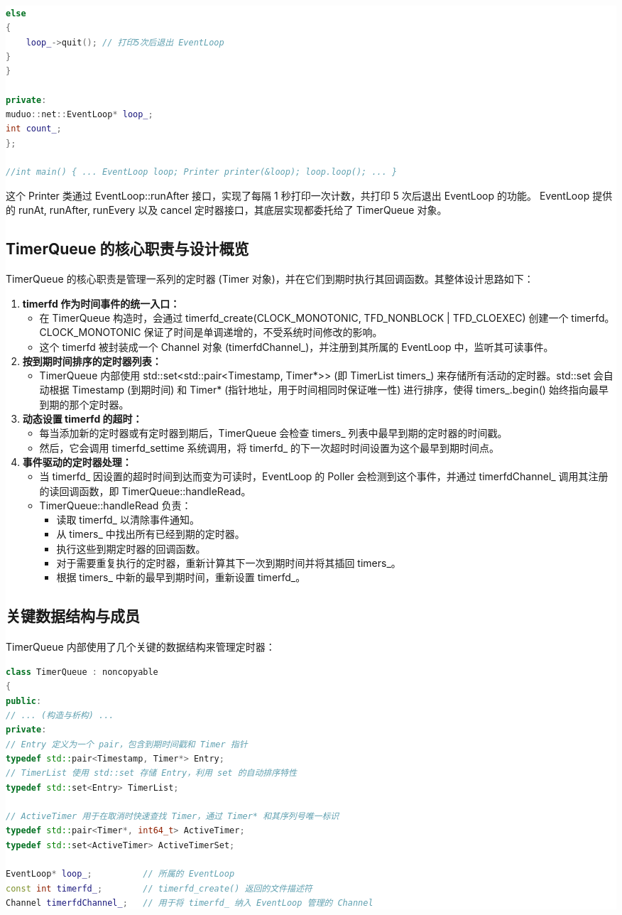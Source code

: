 ```c++
else  
{  
    loop_->quit(); // 打印5次后退出 EventLoop  
}  
}

private:  
muduo::net::EventLoop* loop_;  
int count_;  
};

//int main() { ... EventLoop loop; Printer printer(&loop); loop.loop(); ... }
```

这个 Printer 类通过 EventLoop::runAfter 接口，实现了每隔 1 秒打印一次计数，共打印 5 次后退出 EventLoop 的功能。
EventLoop 提供的 runAt, runAfter, runEvery 以及 cancel 定时器接口，其底层实现都委托给了 TimerQueue 对象。

## **TimerQueue 的核心职责与设计概览**

TimerQueue 的核心职责是管理一系列的定时器 (Timer 对象)，并在它们到期时执行其回调函数。其整体设计思路如下：

1. **timerfd 作为时间事件的统一入口：**
    * 在 TimerQueue 构造时，会通过 timerfd_create(CLOCK_MONOTONIC, TFD_NONBLOCK | TFD_CLOEXEC) 创建一个
      timerfd。CLOCK_MONOTONIC 保证了时间是单调递增的，不受系统时间修改的影响。
    * 这个 timerfd 被封装成一个 Channel 对象 (timerfdChannel_)，并注册到其所属的 EventLoop 中，监听其可读事件。
2. **按到期时间排序的定时器列表：**
    * TimerQueue 内部使用 std::set<std::pair<Timestamp, Timer*>> (即 TimerList timers_) 来存储所有活动的定时器。std::set
      会自动根据 Timestamp (到期时间) 和 Timer* (指针地址，用于时间相同时保证唯一性) 进行排序，使得 timers_.begin()
      始终指向最早到期的那个定时器。
3. **动态设置 timerfd 的超时：**
    * 每当添加新的定时器或有定时器到期后，TimerQueue 会检查 timers_ 列表中最早到期的定时器的时间戳。
    * 然后，它会调用 timerfd_settime 系统调用，将 timerfd_ 的下一次超时时间设置为这个最早到期时间点。
4. **事件驱动的定时器处理：**
    * 当 timerfd_ 因设置的超时时间到达而变为可读时，EventLoop 的 Poller 会检测到这个事件，并通过 timerfdChannel_
      调用其注册的读回调函数，即 TimerQueue::handleRead。
    * TimerQueue::handleRead 负责：
        * 读取 timerfd_ 以清除事件通知。
        * 从 timers_ 中找出所有已经到期的定时器。
        * 执行这些到期定时器的回调函数。
        * 对于需要重复执行的定时器，重新计算其下一次到期时间并将其插回 timers_。
        * 根据 timers_ 中新的最早到期时间，重新设置 timerfd_。

## **关键数据结构与成员**

TimerQueue 内部使用了几个关键的数据结构来管理定时器：

```c++
class TimerQueue : noncopyable  
{  
public:  
// ... (构造与析构) ...  
private:  
// Entry 定义为一个 pair，包含到期时间戳和 Timer 指针  
typedef std::pair<Timestamp, Timer*> Entry;  
// TimerList 使用 std::set 存储 Entry，利用 set 的自动排序特性  
typedef std::set<Entry> TimerList;

// ActiveTimer 用于在取消时快速查找 Timer，通过 Timer* 和其序列号唯一标识  
typedef std::pair<Timer*, int64_t> ActiveTimer;  
typedef std::set<ActiveTimer> ActiveTimerSet;

EventLoop* loop_;          // 所属的 EventLoop  
const int timerfd_;        // timerfd_create() 返回的文件描述符  
Channel timerfdChannel_;   // 用于将 timerfd_ 纳入 EventLoop 管理的 Channel  
```